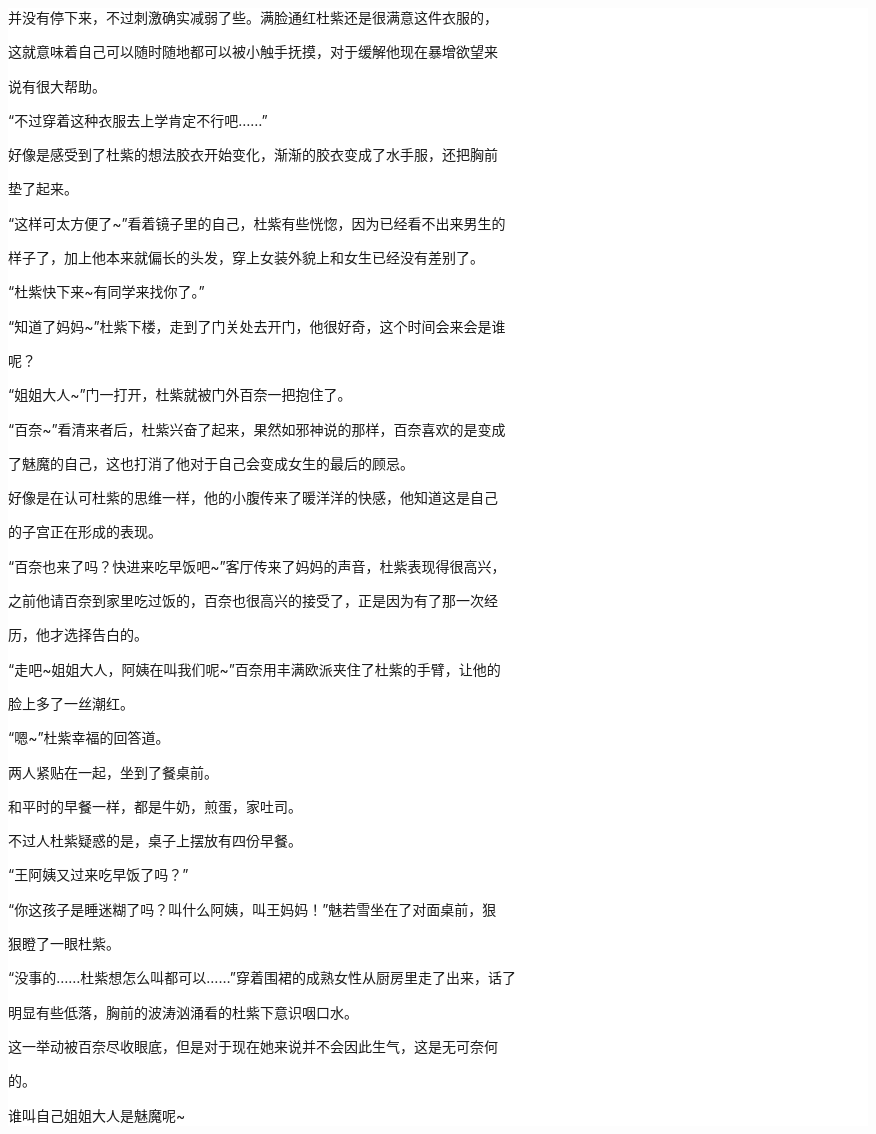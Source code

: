 并没有停下来，不过刺激确实减弱了些。满脸通红杜紫还是很满意这件衣服的，

这就意味着自己可以随时随地都可以被小触手抚摸，对于缓解他现在暴增欲望来

说有很大帮助。

“不过穿着这种衣服去上学肯定不行吧……”

好像是感受到了杜紫的想法胶衣开始变化，渐渐的胶衣变成了水手服，还把胸前

垫了起来。

“这样可太方便了~”看着镜子里的自己，杜紫有些恍惚，因为已经看不出来男生的

样子了，加上他本来就偏长的头发，穿上女装外貌上和女生已经没有差别了。

“杜紫快下来~有同学来找你了。”

“知道了妈妈~”杜紫下楼，走到了门关处去开门，他很好奇，这个时间会来会是谁

呢？

“姐姐大人~”门一打开，杜紫就被门外百奈一把抱住了。

“百奈~”看清来者后，杜紫兴奋了起来，果然如邪神说的那样，百奈喜欢的是变成

了魅魔的自己，这也打消了他对于自己会变成女生的最后的顾忌。

好像是在认可杜紫的思维一样，他的小腹传来了暖洋洋的快感，他知道这是自己

的子宫正在形成的表现。

“百奈也来了吗？快进来吃早饭吧~”客厅传来了妈妈的声音，杜紫表现得很高兴，

之前他请百奈到家里吃过饭的，百奈也很高兴的接受了，正是因为有了那一次经

历，他才选择告白的。

“走吧~姐姐大人，阿姨在叫我们呢~”百奈用丰满欧派夹住了杜紫的手臂，让他的

脸上多了一丝潮红。

“嗯~”杜紫幸福的回答道。

两人紧贴在一起，坐到了餐桌前。

和平时的早餐一样，都是牛奶，煎蛋，家吐司。

不过人杜紫疑惑的是，桌子上摆放有四份早餐。

“王阿姨又过来吃早饭了吗？”

“你这孩子是睡迷糊了吗？叫什么阿姨，叫王妈妈！”魅若雪坐在了对面桌前，狠

狠瞪了一眼杜紫。

“没事的……杜紫想怎么叫都可以……”穿着围裙的成熟女性从厨房里走了出来，话了

明显有些低落，胸前的波涛汹涌看的杜紫下意识咽口水。

这一举动被百奈尽收眼底，但是对于现在她来说并不会因此生气，这是无可奈何

的。

谁叫自己姐姐大人是魅魔呢~
